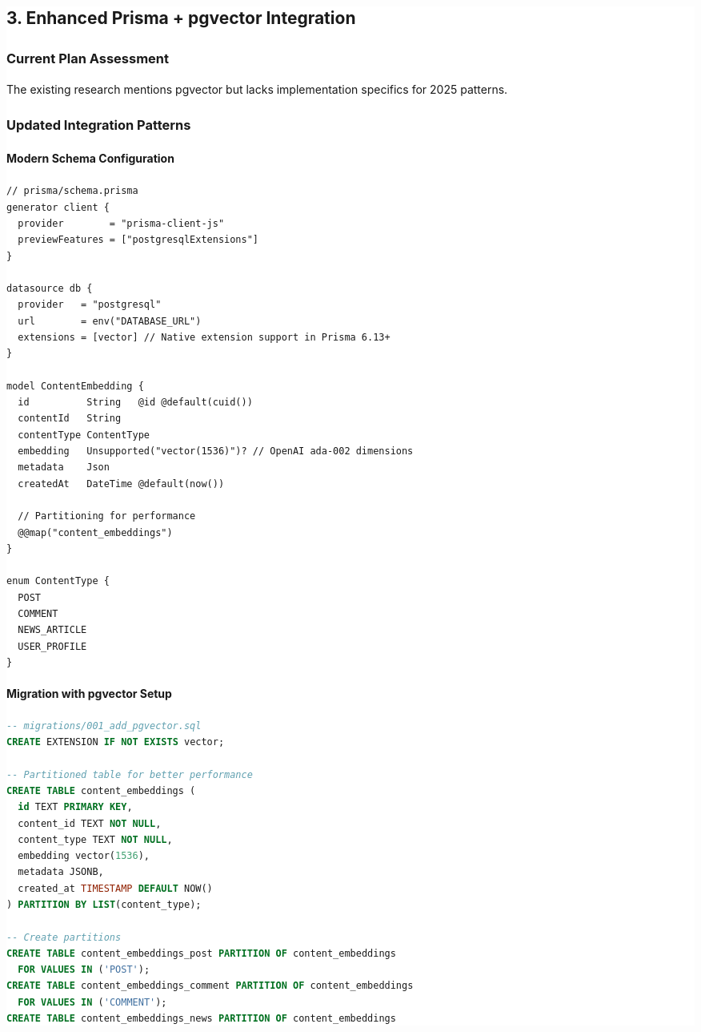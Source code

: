 
## 3. Enhanced Prisma + pgvector Integration

### Current Plan Assessment
The existing research mentions pgvector but lacks implementation specifics for 2025 patterns.

### **Updated Integration Patterns**

#### **Modern Schema Configuration**
```prisma
// prisma/schema.prisma
generator client {
  provider        = "prisma-client-js"
  previewFeatures = ["postgresqlExtensions"]
}

datasource db {
  provider   = "postgresql"
  url        = env("DATABASE_URL")
  extensions = [vector] // Native extension support in Prisma 6.13+
}

model ContentEmbedding {
  id          String   @id @default(cuid())
  contentId   String
  contentType ContentType
  embedding   Unsupported("vector(1536)")? // OpenAI ada-002 dimensions
  metadata    Json
  createdAt   DateTime @default(now())
  
  // Partitioning for performance
  @@map("content_embeddings")
}

enum ContentType {
  POST
  COMMENT
  NEWS_ARTICLE
  USER_PROFILE
}
```

#### **Migration with pgvector Setup**
```sql
-- migrations/001_add_pgvector.sql
CREATE EXTENSION IF NOT EXISTS vector;

-- Partitioned table for better performance
CREATE TABLE content_embeddings (
  id TEXT PRIMARY KEY,
  content_id TEXT NOT NULL,
  content_type TEXT NOT NULL,
  embedding vector(1536),
  metadata JSONB,
  created_at TIMESTAMP DEFAULT NOW()
) PARTITION BY LIST(content_type);

-- Create partitions
CREATE TABLE content_embeddings_post PARTITION OF content_embeddings 
  FOR VALUES IN ('POST');
CREATE TABLE content_embeddings_comment PARTITION OF content_embeddings 
  FOR VALUES IN ('COMMENT');
CREATE TABLE content_embeddings_news PARTITION OF content_embeddings 
```
